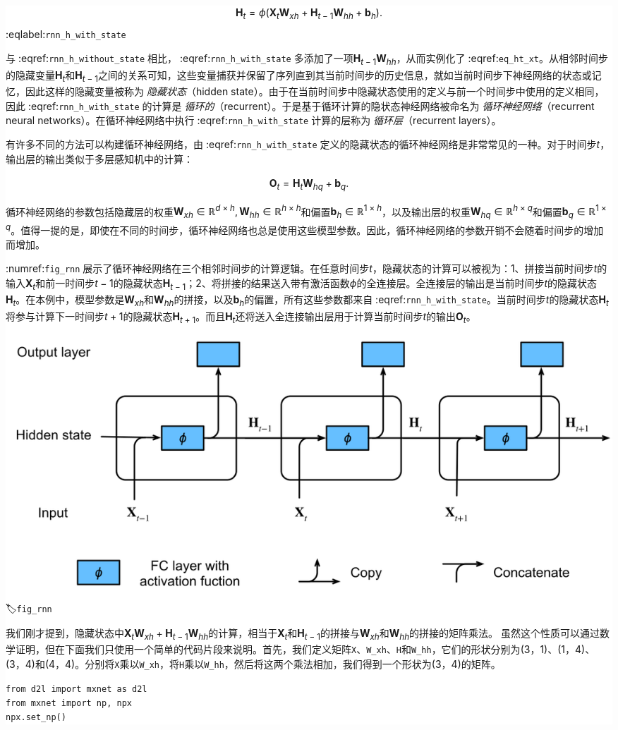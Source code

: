 $$\mathbf{H}_t = \phi(\mathbf{X}_t \mathbf{W}_{xh} + \mathbf{H}_{t-1} \mathbf{W}_{hh}  + \mathbf{b}_h).$$
:eqlabel:`rnn_h_with_state`

与 :eqref:`rnn_h_without_state` 相比， :eqref:`rnn_h_with_state` 多添加了一项$\mathbf{H}_{t-1} \mathbf{W}_{hh}$，从而实例化了 :eqref:`eq_ht_xt`。从相邻时间步的隐藏变量$\mathbf{H}_t$和$\mathbf{H}_{t-1}$之间的关系可知，这些变量捕获并保留了序列直到其当前时间步的历史信息，就如当前时间步下神经网络的状态或记忆，因此这样的隐藏变量被称为 *隐藏状态*（hidden state）。由于在当前时间步中隐藏状态使用的定义与前一个时间步中使用的定义相同，因此 :eqref:`rnn_h_with_state` 的计算是 *循环的*（recurrent）。于是基于循环计算的隐状态神经网络被命名为 *循环神经网络*（recurrent neural networks）。在循环神经网络中执行 :eqref:`rnn_h_with_state` 计算的层称为 *循环层*（recurrent layers）。

有许多不同的方法可以构建循环神经网络，由 :eqref:`rnn_h_with_state` 定义的隐藏状态的循环神经网络是非常常见的一种。对于时间步$t$，输出层的输出类似于多层感知机中的计算：

$$\mathbf{O}_t = \mathbf{H}_t \mathbf{W}_{hq} + \mathbf{b}_q.$$

循环神经网络的参数包括隐藏层的权重$\mathbf{W}_{xh} \in \mathbb{R}^{d \times h}, \mathbf{W}_{hh} \in \mathbb{R}^{h \times h}$和偏置$\mathbf{b}_h \in \mathbb{R}^{1 \times h}$，以及输出层的权重$\mathbf{W}_{hq} \in \mathbb{R}^{h \times q}$和偏置$\mathbf{b}_q \in \mathbb{R}^{1 \times q}$。值得一提的是，即使在不同的时间步，循环神经网络也总是使用这些模型参数。因此，循环神经网络的参数开销不会随着时间步的增加而增加。

:numref:`fig_rnn` 展示了循环神经网络在三个相邻时间步的计算逻辑。在任意时间步$t$，隐藏状态的计算可以被视为：1、拼接当前时间步$t$的输入$\mathbf{X}_t$和前一时间步$t-1$的隐藏状态$\mathbf{H}_{t-1}$；2、将拼接的结果送入带有激活函数$\phi$的全连接层。全连接层的输出是当前时间步$t$的隐藏状态$\mathbf{H}_t$。在本例中，模型参数是$\mathbf{W}_{xh}$和$\mathbf{W}_{hh}$的拼接，以及$\mathbf{b}_h$的偏置，所有这些参数都来自 :eqref:`rnn_h_with_state`。当前时间步$t$的隐藏状态$\mathbf{H}_t$将参与计算下一时间步$t+1$的隐藏状态$\mathbf{H}_{t+1}$。而且$\mathbf{H}_t$还将送入全连接输出层用于计算当前时间步$t$的输出$\mathbf{O}_t$。

![具有隐藏状态的循环神经网络。](../img/rnn.svg)
:label:`fig_rnn`

我们刚才提到，隐藏状态中$\mathbf{X}_t \mathbf{W}_{xh} + \mathbf{H}_{t-1} \mathbf{W}_{hh}$的计算，相当于$\mathbf{X}_t$和$\mathbf{H}_{t-1}$的拼接与$\mathbf{W}_{xh}$和$\mathbf{W}_{hh}$的拼接的矩阵乘法。
虽然这个性质可以通过数学证明，但在下面我们只使用一个简单的代码片段来说明。首先，我们定义矩阵`X`、`W_xh`、`H`和`W_hh`，它们的形状分别为$(3，1)$、$(1，4)$、$(3，4)$和$(4，4)$。分别将`X`乘以`W_xh`，将`H`乘以`W_hh`，然后将这两个乘法相加，我们得到一个形状为$(3，4)$的矩阵。

```{.python .input}
from d2l import mxnet as d2l
from mxnet import np, npx
npx.set_np()
```
